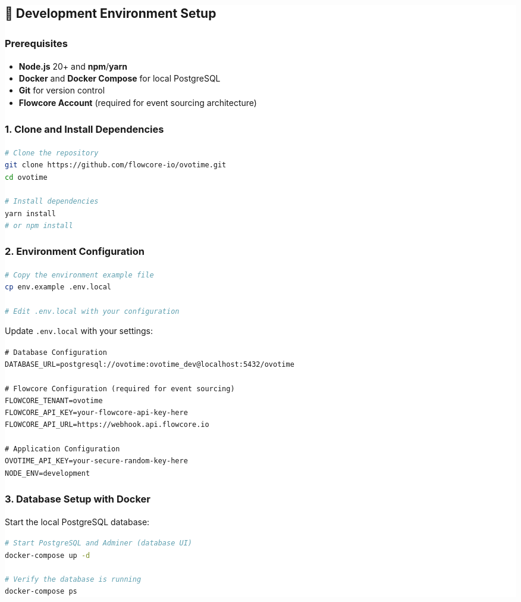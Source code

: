 ## 🚀 Development Environment Setup

### Prerequisites

- **Node.js** 20+ and **npm**/**yarn**
- **Docker** and **Docker Compose** for local PostgreSQL
- **Git** for version control
- **Flowcore Account** (required for event sourcing architecture)

### 1. Clone and Install Dependencies

```bash
# Clone the repository
git clone https://github.com/flowcore-io/ovotime.git
cd ovotime

# Install dependencies
yarn install
# or npm install
```

### 2. Environment Configuration

```bash
# Copy the environment example file
cp env.example .env.local

# Edit .env.local with your configuration
```

Update `.env.local` with your settings:

```env
# Database Configuration
DATABASE_URL=postgresql://ovotime:ovotime_dev@localhost:5432/ovotime

# Flowcore Configuration (required for event sourcing)
FLOWCORE_TENANT=ovotime
FLOWCORE_API_KEY=your-flowcore-api-key-here
FLOWCORE_API_URL=https://webhook.api.flowcore.io

# Application Configuration
OVOTIME_API_KEY=your-secure-random-key-here
NODE_ENV=development
```

### 3. Database Setup with Docker

Start the local PostgreSQL database:

```bash
# Start PostgreSQL and Adminer (database UI)
docker-compose up -d

# Verify the database is running
docker-compose ps
```
